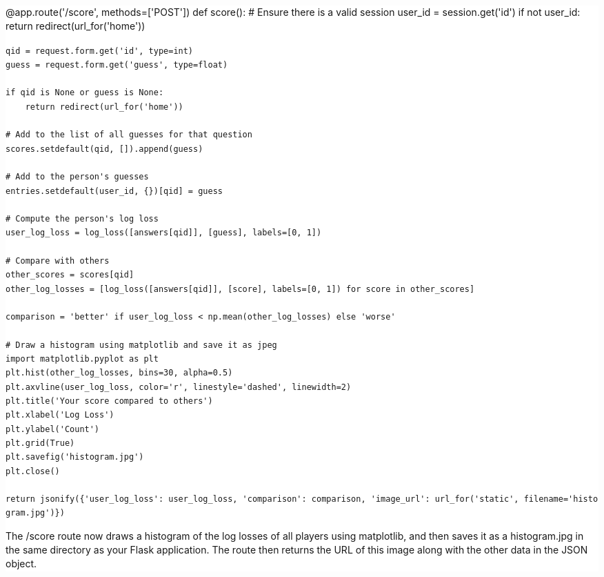 
@app.route('/score', methods=['POST'])
def score():
    # Ensure there is a valid session
    user_id = session.get('id')
    if not user_id:
        return redirect(url_for('home'))

    qid = request.form.get('id', type=int)
    guess = request.form.get('guess', type=float)
    
    if qid is None or guess is None:
        return redirect(url_for('home'))
    
    # Add to the list of all guesses for that question
    scores.setdefault(qid, []).append(guess)
    
    # Add to the person's guesses
    entries.setdefault(user_id, {})[qid] = guess

    # Compute the person's log loss
    user_log_loss = log_loss([answers[qid]], [guess], labels=[0, 1])

    # Compare with others
    other_scores = scores[qid]
    other_log_losses = [log_loss([answers[qid]], [score], labels=[0, 1]) for score in other_scores]

    comparison = 'better' if user_log_loss < np.mean(other_log_losses) else 'worse'

    # Draw a histogram using matplotlib and save it as jpeg
    import matplotlib.pyplot as plt
    plt.hist(other_log_losses, bins=30, alpha=0.5)
    plt.axvline(user_log_loss, color='r', linestyle='dashed', linewidth=2)
    plt.title('Your score compared to others')
    plt.xlabel('Log Loss')
    plt.ylabel('Count')
    plt.grid(True)
    plt.savefig('histogram.jpg')
    plt.close()

    return jsonify({'user_log_loss': user_log_loss, 'comparison': comparison, 'image_url': url_for('static', filename='histogram.jpg')})

The /score route now draws a histogram of the log losses of all players using matplotlib, and then saves it as a histogram.jpg in the same directory as your Flask application. The route then returns the URL of this image along with the other data in the JSON object.
